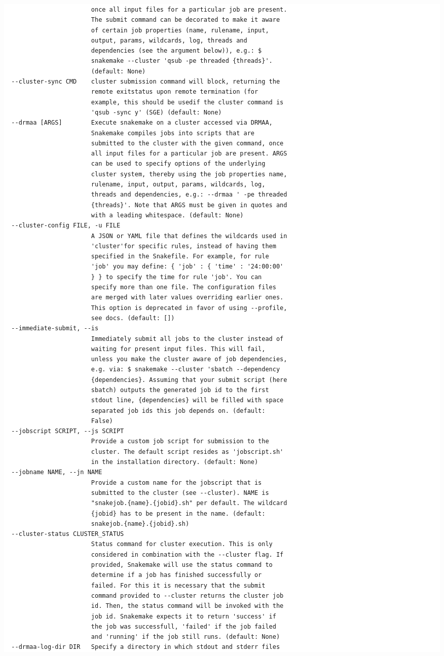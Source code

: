 ```shell
                        once all input files for a particular job are present.
                        The submit command can be decorated to make it aware
                        of certain job properties (name, rulename, input,
                        output, params, wildcards, log, threads and
                        dependencies (see the argument below)), e.g.: $
                        snakemake --cluster 'qsub -pe threaded {threads}'.
                        (default: None)
  --cluster-sync CMD    cluster submission command will block, returning the
                        remote exitstatus upon remote termination (for
                        example, this should be usedif the cluster command is
                        'qsub -sync y' (SGE) (default: None)
  --drmaa [ARGS]        Execute snakemake on a cluster accessed via DRMAA,
                        Snakemake compiles jobs into scripts that are
                        submitted to the cluster with the given command, once
                        all input files for a particular job are present. ARGS
                        can be used to specify options of the underlying
                        cluster system, thereby using the job properties name,
                        rulename, input, output, params, wildcards, log,
                        threads and dependencies, e.g.: --drmaa ' -pe threaded
                        {threads}'. Note that ARGS must be given in quotes and
                        with a leading whitespace. (default: None)
  --cluster-config FILE, -u FILE
                        A JSON or YAML file that defines the wildcards used in
                        'cluster'for specific rules, instead of having them
                        specified in the Snakefile. For example, for rule
                        'job' you may define: { 'job' : { 'time' : '24:00:00'
                        } } to specify the time for rule 'job'. You can
                        specify more than one file. The configuration files
                        are merged with later values overriding earlier ones.
                        This option is deprecated in favor of using --profile,
                        see docs. (default: [])
  --immediate-submit, --is
                        Immediately submit all jobs to the cluster instead of
                        waiting for present input files. This will fail,
                        unless you make the cluster aware of job dependencies,
                        e.g. via: $ snakemake --cluster 'sbatch --dependency
                        {dependencies}. Assuming that your submit script (here
                        sbatch) outputs the generated job id to the first
                        stdout line, {dependencies} will be filled with space
                        separated job ids this job depends on. (default:
                        False)
  --jobscript SCRIPT, --js SCRIPT
                        Provide a custom job script for submission to the
                        cluster. The default script resides as 'jobscript.sh'
                        in the installation directory. (default: None)
  --jobname NAME, --jn NAME
                        Provide a custom name for the jobscript that is
                        submitted to the cluster (see --cluster). NAME is
                        "snakejob.{name}.{jobid}.sh" per default. The wildcard
                        {jobid} has to be present in the name. (default:
                        snakejob.{name}.{jobid}.sh)
  --cluster-status CLUSTER_STATUS
                        Status command for cluster execution. This is only
                        considered in combination with the --cluster flag. If
                        provided, Snakemake will use the status command to
                        determine if a job has finished successfully or
                        failed. For this it is necessary that the submit
                        command provided to --cluster returns the cluster job
                        id. Then, the status command will be invoked with the
                        job id. Snakemake expects it to return 'success' if
                        the job was successfull, 'failed' if the job failed
                        and 'running' if the job still runs. (default: None)
  --drmaa-log-dir DIR   Specify a directory in which stdout and stderr files
```